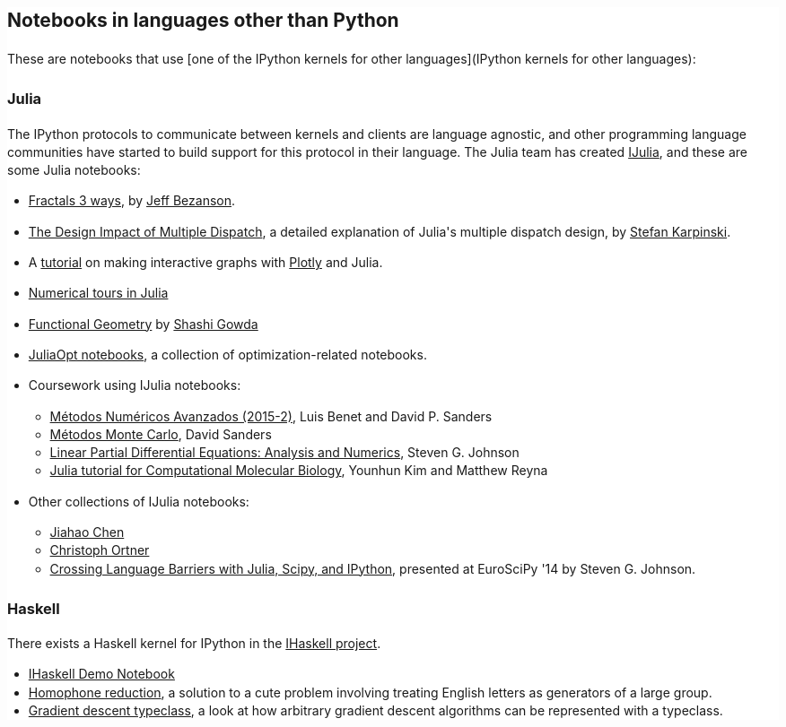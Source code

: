 ## Notebooks in languages other than Python

These are notebooks that use [one of the IPython kernels for other languages](IPython kernels for other languages):

### Julia

The IPython protocols to communicate between kernels and clients are language agnostic, and other programming language communities have started to build support for this protocol in their language. The Julia team has created [IJulia](https://github.com/JuliaLang/IJulia.jl), and these are some Julia notebooks:

* [Fractals 3 ways](http://nbviewer.ipython.org/url/beowulf.csail.mit.edu/18.337/fractals.ipynb), by [Jeff Bezanson](https://github.com/JeffBezanson).

* [The Design Impact of Multiple Dispatch](http://nbviewer.ipython.org/gist/StefanKarpinski/b8fe9dbb36c1427b9f22), a detailed explanation of Julia's multiple dispatch design, by [Stefan Karpinski](https://github.com/StefanKarpinski).

* A [tutorial](http://nbviewer.ipython.org/gist/7551139) on making interactive graphs with [Plotly](https://plot.ly/) and Julia.

* [Numerical tours in Julia](http://www.numerical-tours.com/julia/)

* [Functional Geometry](http://nbviewer.ipython.org/github/shashi/ijulia-notebooks/blob/master/funcgeo/Functional%20Geometry.ipynb) by [Shashi Gowda](https://github.com/shashi)

* [JuliaOpt notebooks](http://nbviewer.ipython.org/github/JuliaOpt/juliaopt-notebooks/tree/master/notebooks/), a collection of optimization-related notebooks.

* Coursework using IJulia notebooks:
  - [Métodos Numéricos Avanzados (2015-2)](https://github.com/dpsanders/MetodosNumericosAvanzados), Luis Benet and David P. Sanders
  - [Métodos Monte Carlo](https://github.com/dpsanders/metodos-monte-carlo), David Sanders
  - [Linear Partial Differential Equations: Analysis and Numerics](http://math.mit.edu/~stevenj/18.303/), Steven G. Johnson
  - [Julia tutorial for Computational Molecular Biology](http://cs.brown.edu/courses/csci1810/Julia_Tutorial.html), Younhun Kim and Matthew Reyna

* Other collections of IJulia notebooks:
  - [Jiahao Chen](http://jiahao.github.io/code/)
  - [Christoph Ortner](https://homepages.warwick.ac.uk/staff/C.Ortner/index.php?page=julia)
  - [Crossing Language Barriers with Julia, Scipy, and IPython](https://github.com/stevengj/Julia-EuroSciPy14), presented at EuroSciPy '14 by Steven G. Johnson.

### Haskell
There exists a Haskell kernel for IPython in the [IHaskell project](https://github.com/gibiansky/ihaskell).

* [IHaskell Demo Notebook](http://nbviewer.ipython.org/github/gibiansky/IHaskell/blob/master/notebooks/IHaskell.ipynb)
* [Homophone reduction](http://nbviewer.ipython.org/github/gibiansky/IHaskell/blob/master/notebooks/Homophones.ipynb), a solution to a cute problem involving treating English letters as generators of a large group.
* [Gradient descent typeclass](http://nbviewer.ipython.org/github/gibiansky/IHaskell/blob/master/notebooks/Gradient-Descent.ipynb), a look at how arbitrary gradient descent algorithms can be represented with a typeclass.
